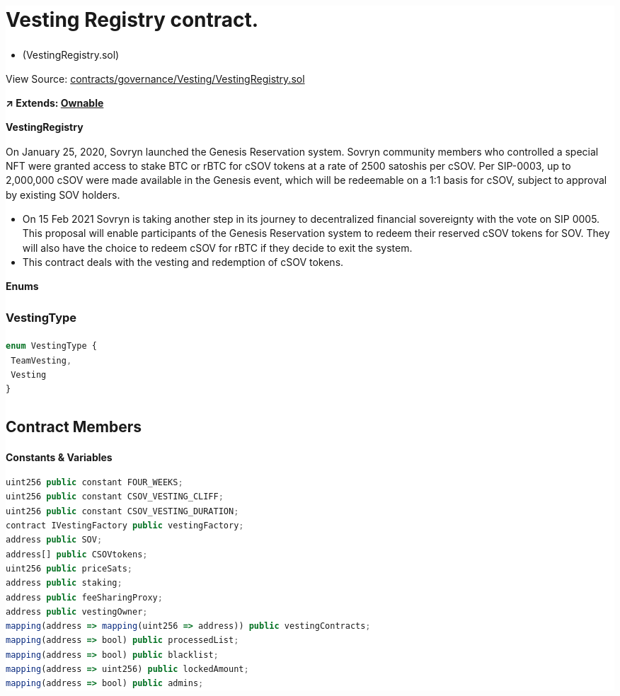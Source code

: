 # Vesting Registry contract.

- (VestingRegistry.sol)

View Source: [contracts/governance/Vesting/VestingRegistry.sol](../contracts/governance/Vesting/VestingRegistry.sol)

**↗ Extends: [Ownable](Ownable.md)**

**VestingRegistry**

On January 25, 2020, Sovryn launched the Genesis Reservation system.
Sovryn community members who controlled a special NFT were granted access to
stake BTC or rBTC for cSOV tokens at a rate of 2500 satoshis per cSOV. Per
SIP-0003, up to 2,000,000 cSOV were made available in the Genesis event,
which will be redeemable on a 1:1 basis for cSOV, subject to approval by
existing SOV holders.

- On 15 Feb 2021 Sovryn is taking another step in its journey to decentralized
  financial sovereignty with the vote on SIP 0005. This proposal will enable
  participants of the Genesis Reservation system to redeem their reserved cSOV
  tokens for SOV. They will also have the choice to redeem cSOV for rBTC if
  they decide to exit the system.
- This contract deals with the vesting and redemption of cSOV tokens.

**Enums**

### VestingType

```js
enum VestingType {
 TeamVesting,
 Vesting
}
```

## Contract Members

**Constants & Variables**

```js
uint256 public constant FOUR_WEEKS;
uint256 public constant CSOV_VESTING_CLIFF;
uint256 public constant CSOV_VESTING_DURATION;
contract IVestingFactory public vestingFactory;
address public SOV;
address[] public CSOVtokens;
uint256 public priceSats;
address public staking;
address public feeSharingProxy;
address public vestingOwner;
mapping(address => mapping(uint256 => address)) public vestingContracts;
mapping(address => bool) public processedList;
mapping(address => bool) public blacklist;
mapping(address => uint256) public lockedAmount;
mapping(address => bool) public admins;

```
